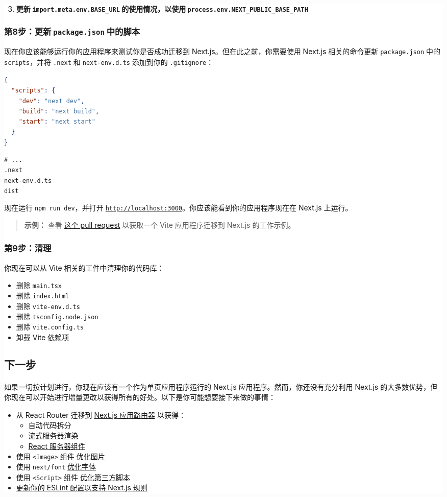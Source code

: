 3. **更新 `import.meta.env.BASE_URL` 的使用情况，以使用 `process.env.NEXT_PUBLIC_BASE_PATH`**
### 第8步：更新 `package.json` 中的脚本

现在你应该能够运行你的应用程序来测试你是否成功迁移到 Next.js。但在此之前，你需要使用 Next.js 相关的命令更新 `package.json` 中的 `scripts`，并将 `.next` 和 `next-env.d.ts` 添加到你的 `.gitignore`：

```json filename="package.json"
{
  "scripts": {
    "dev": "next dev",
    "build": "next build",
    "start": "next start"
  }
}
```

```txt filename=".gitignore"
# ...
.next
next-env.d.ts
dist
```

现在运行 `npm run dev`，并打开 [`http://localhost:3000`](http://localhost:3000)。你应该能看到你的应用程序现在在 Next.js 上运行。

> **示例：** 查看 [这个 pull request](https://github.com/inngest/vite-to-nextjs/pull/1) 以获取一个 Vite 应用程序迁移到 Next.js 的工作示例。

### 第9步：清理

你现在可以从 Vite 相关的工件中清理你的代码库：

- 删除 `main.tsx`
- 删除 `index.html`
- 删除 `vite-env.d.ts`
- 删除 `tsconfig.node.json`
- 删除 `vite.config.ts`
- 卸载 Vite 依赖项

## 下一步

如果一切按计划进行，你现在应该有一个作为单页应用程序运行的 Next.js 应用程序。然而，你还没有充分利用 Next.js 的大多数优势，但你现在可以开始进行增量更改以获得所有的好处。以下是你可能想要接下来做的事情：

- 从 React Router 迁移到 [Next.js 应用路由器](/docs/app/building-your-application/routing) 以获得：
  - 自动代码拆分
  - [流式服务器渲染](/docs/app/building-your-application/routing/loading-ui-and-streaming)
  - [React 服务器组件](/docs/app/building-your-application/rendering/server-components)
- 使用 `<Image>` 组件 [优化图片](/docs/app/building-your-application/optimizing/images)
- 使用 `next/font` [优化字体](/docs/app/building-your-application/optimizing/fonts)
- 使用 `<Script>` 组件 [优化第三方脚本](/docs/app/building-your-application/optimizing/scripts)
- [更新你的 ESLint 配置以支持 Next.js 规则](/docs/app/building-your-application/configuring/eslint)